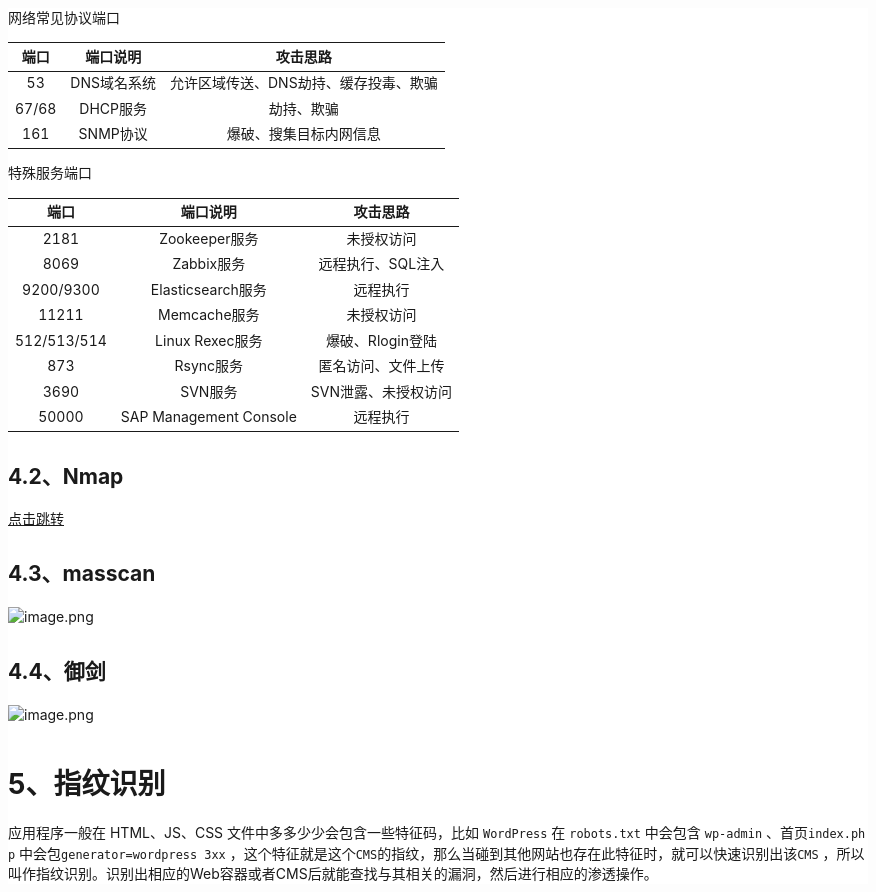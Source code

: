 

网络常见协议端口

| 端口  |  端口说明   |               攻击思路                |
| :---: | :---------: | :-----------------------------------: |
|  53   | DNS域名系统 | 允许区域传送、DNS劫持、缓存投毒、欺骗 |
| 67/68 |  DHCP服务   |              劫持、欺骗               |
|  161  |  SNMP协议   |        爆破、搜集目标内网信息         |



特殊服务端口

|    端口     |        端口说明        |      攻击思路       |
| :---------: | :--------------------: | :-----------------: |
|    2181     |     Zookeeper服务      |     未授权访问      |
|    8069     |       Zabbix服务       |  远程执行、SQL注入  |
|  9200/9300  |   Elasticsearch服务    |      远程执行       |
|    11211    |      Memcache服务      |     未授权访问      |
| 512/513/514 |    Linux Rexec服务     |  爆破、Rlogin登陆   |
|     873     |       Rsync服务        | 匿名访问、文件上传  |
|    3690     |        SVN服务         | SVN泄露、未授权访问 |
|    50000    | SAP Management Console |      远程执行       |



## 4.2、Nmap
[点击跳转](https://wiki.xmtxsec.top/#/07-%E5%B7%A5%E5%85%B7%E6%95%99%E7%A8%8B/11-%E7%AB%AF%E5%8F%A3%E6%89%AB%E6%8F%8F%E5%B7%A5%E5%85%B7/01-NMAP)



## 4.3、masscan
![image.png](_img/02-Web安全/1653880617667-f2388fac-1b94-4cde-a6d8-72c8e27d0877.png)



## 4.4、御剑

![image.png](_img/02-Web安全/1653880630072-20f2e43b-0794-4b91-96c6-0d5955126d07.png)



# 5、指纹识别
应用程序一般在 HTML、JS、CSS 文件中多多少少会包含一些特征码，比如 `WordPress` 在 `robots.txt` 中会包含 `wp-admin` 、首页`index.php` 中会包`generator=wordpress 3xx` ，这个特征就是这个`CMS`的指纹，那么当碰到其他网站也存在此特征时，就可以快速识别出该`CMS` ，所以叫作指纹识别。识别出相应的Web容器或者CMS后就能查找与其相关的漏洞，然后进行相应的渗透操作。
